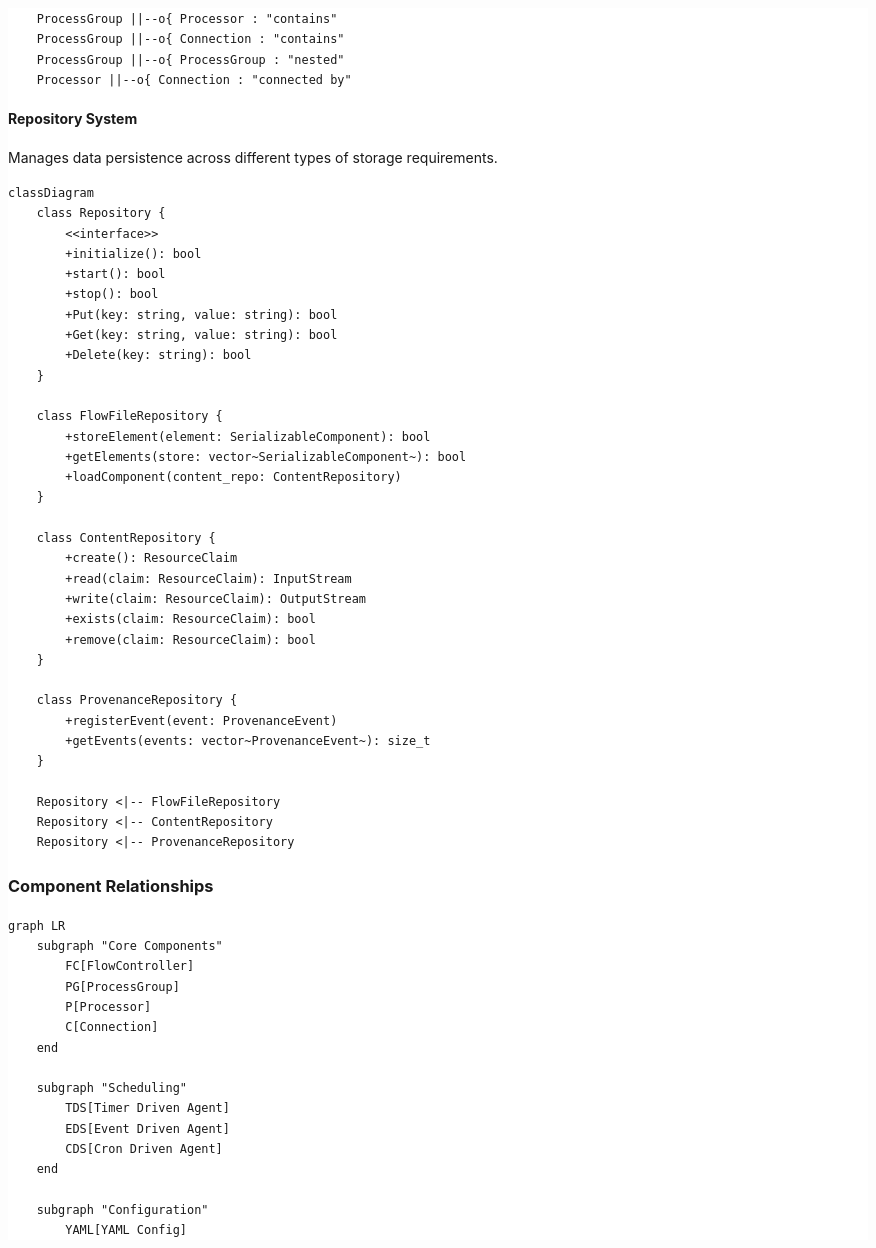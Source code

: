 ```mermaid
    ProcessGroup ||--o{ Processor : "contains"
    ProcessGroup ||--o{ Connection : "contains"
    ProcessGroup ||--o{ ProcessGroup : "nested"
    Processor ||--o{ Connection : "connected by"
```

#### Repository System
Manages data persistence across different types of storage requirements.

```mermaid
classDiagram
    class Repository {
        <<interface>>
        +initialize(): bool
        +start(): bool
        +stop(): bool
        +Put(key: string, value: string): bool
        +Get(key: string, value: string): bool
        +Delete(key: string): bool
    }
    
    class FlowFileRepository {
        +storeElement(element: SerializableComponent): bool
        +getElements(store: vector~SerializableComponent~): bool
        +loadComponent(content_repo: ContentRepository)
    }
    
    class ContentRepository {
        +create(): ResourceClaim
        +read(claim: ResourceClaim): InputStream
        +write(claim: ResourceClaim): OutputStream
        +exists(claim: ResourceClaim): bool
        +remove(claim: ResourceClaim): bool
    }
    
    class ProvenanceRepository {
        +registerEvent(event: ProvenanceEvent)
        +getEvents(events: vector~ProvenanceEvent~): size_t
    }
    
    Repository <|-- FlowFileRepository
    Repository <|-- ContentRepository
    Repository <|-- ProvenanceRepository
```

### Component Relationships

```mermaid
graph LR
    subgraph "Core Components"
        FC[FlowController]
        PG[ProcessGroup]
        P[Processor]
        C[Connection]
    end
    
    subgraph "Scheduling"
        TDS[Timer Driven Agent]
        EDS[Event Driven Agent]
        CDS[Cron Driven Agent]
    end
    
    subgraph "Configuration"
        YAML[YAML Config]
```